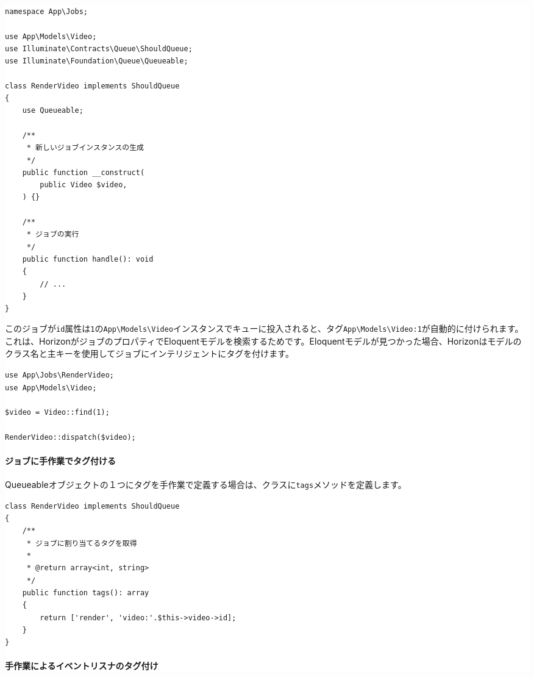     namespace App\Jobs;

    use App\Models\Video;
    use Illuminate\Contracts\Queue\ShouldQueue;
    use Illuminate\Foundation\Queue\Queueable;

    class RenderVideo implements ShouldQueue
    {
        use Queueable;

        /**
         * 新しいジョブインスタンスの生成
         */
        public function __construct(
            public Video $video,
        ) {}

        /**
         * ジョブの実行
         */
        public function handle(): void
        {
            // ...
        }
    }

このジョブが`id`属性は`1`の`App\Models\Video`インスタンスでキューに投入されると、タグ`App\Models\Video:1`が自動的に付けられます。これは、Horizo​​nがジョブのプロパティでEloquentモデルを検索するためです。Eloquentモデルが見つかった場合、Horizo​​nはモデルのクラス名と主キーを使用してジョブにインテリジェントにタグを付けます。

    use App\Jobs\RenderVideo;
    use App\Models\Video;

    $video = Video::find(1);

    RenderVideo::dispatch($video);

<a name="manually-tagging-jobs"></a>
#### ジョブに手作業でタグ付ける

Queueableオブジェクトの１つにタグを手作業で定義する場合は、クラスに`tags`メソッドを定義します。

    class RenderVideo implements ShouldQueue
    {
        /**
         * ジョブに割り当てるタグを取得
         *
         * @return array<int, string>
         */
        public function tags(): array
        {
            return ['render', 'video:'.$this->video->id];
        }
    }

<a name="manually-tagging-event-listeners"></a>
#### 手作業によるイベントリスナのタグ付け

